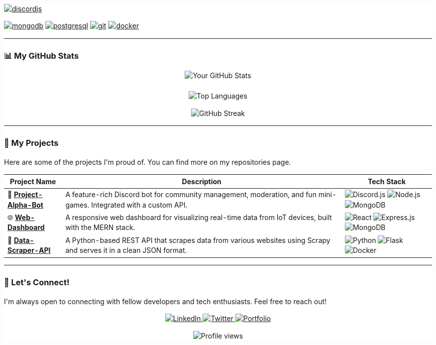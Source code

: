   
  <a href="https://discord.js.org/" target="_blank" rel="noreferrer"><img src="https://raw.githubusercontent.com/devicons/devicon/master/icons/discordjs/discordjs-original-wordmark.svg" alt="discordjs" width="50" height="50"/></a>

  
  <a href="https://www.mongodb.com/" target="_blank" rel="noreferrer"><img src="https://raw.githubusercontent.com/devicons/devicon/master/icons/mongodb/mongodb-original-wordmark.svg" alt="mongodb" width="50" height="50"/></a>
  <a href="https://www.postgresql.org" target="_blank" rel="noreferrer"><img src="https://raw.githubusercontent.com/devicons/devicon/master/icons/postgresql/postgresql-original-wordmark.svg" alt="postgresql" width="50" height="50"/></a>
  <a href="https://git-scm.com/" target="_blank" rel="noreferrer"><img src="https://www.vectorlogo.zone/logos/git-scm/git-scm-icon.svg" alt="git" width="50" height="50"/></a>
  <a href="https://www.docker.com/" target="_blank" rel="noreferrer"><img src="https://raw.githubusercontent.com/devicons/devicon/master/icons/docker/docker-original-wordmark.svg" alt="docker" width="50" height="50"/></a>
</p>

---

### 📊 My GitHub Stats


<p align="center">
  <img align="center" src="https://github-readme-stats.vercel.app/api?username=YOUR_USERNAME&show_icons=true&locale=en&theme=tokyonight&count_private=true" alt="Your GitHub Stats" />
  <br/><br/>
  <img align="center" src="https://github-readme-stats.vercel.app/api/top-langs?username=YOUR_USERNAME&layout=compact&langs_count=8&theme=tokyonight" alt="Top Languages" />
</p>


<p align="center">
  <img src="https://github-readme-streak-stats.herokuapp.com/?user=YOUR_USERNAME&theme=tokyonight" alt="GitHub Streak" />
</p>

---

### 🚀 My Projects

Here are some of the projects I'm proud of. You can find more on my repositories page.

| Project Name                                      | Description                                                                                               | Tech Stack                                                                                                                              |
| ------------------------------------------------- | --------------------------------------------------------------------------------------------------------- | --------------------------------------------------------------------------------------------------------------------------------------- |
| 🤖 **[Project-Alpha-Bot](https://github.com/YOUR_USERNAME/Project-Alpha-Bot)** | A feature-rich Discord bot for community management, moderation, and fun mini-games. Integrated with a custom API. | ![Discord.js](https://img.shields.io/badge/Discord.js-5865F2?style=for-the-badge&logo=discord&logoColor=white) ![Node.js](https://img.shields.io/badge/Node.js-339933?style=for-the-badge&logo=nodedotjs&logoColor=white) ![MongoDB](https://img.shields.io/badge/MongoDB-47A248?style=for-the-badge&logo=mongodb&logoColor=white) |
| 🌐 **[Web-Dashboard](https://github.com/YOUR_USERNAME/Web-Dashboard)**     | A responsive web dashboard for visualizing real-time data from IoT devices, built with the MERN stack.              | ![React](https://img.shields.io/badge/React-61DAFB?style=for-the-badge&logo=react&logoColor=black) ![Express.js](https://img.shields.io/badge/Express.js-000000?style=for-the-badge&logo=express&logoColor=white) ![MongoDB](https://img.shields.io/badge/MongoDB-47A248?style=for-the-badge&logo=mongodb&logoColor=white) |
| 🐍 **[Data-Scraper-API](https://github.com/YOUR_USERNAME/Data-Scraper-API)** | A Python-based REST API that scrapes data from various websites using Scrapy and serves it in a clean JSON format.    | ![Python](https://img.shields.io/badge/Python-3776AB?style=for-the-badge&logo=python&logoColor=white) ![Flask](https://img.shields.io/badge/Flask-000000?style=for-the-badge&logo=flask&logoColor=white) ![Docker](https://img.shields.io/badge/Docker-2496ED?style=for-the-badge&logo=docker&logoColor=white) |

---

### 🤝 Let's Connect!

I'm always open to connecting with fellow developers and tech enthusiasts. Feel free to reach out!

<p align="center">
  <a href="https://linkedin.com/in/YOUR_LINKEDIN_PROFILE" target="_blank">
    <img src="https://img.shields.io/badge/LinkedIn-0077B5?style=for-the-badge&logo=linkedin&logoColor=white" alt="LinkedIn"/>
  </a>
  <a href="https://twitter.com/YOUR_TWITTER_HANDLE" target="_blank">
    <img src="https://img.shields.io/badge/Twitter-1DA1F2?style=for-the-badge&logo=twitter&logoColor=white" alt="Twitter"/>
  </a>
  <a href="https://your-portfolio-website.com" target="_blank">
    <img src="https://img.shields.io/badge/Portfolio-FF5722?style=for-the-badge&logo=domain&logoColor=white" alt="Portfolio"/>
  </a>
</p>

<p align="center">
  <img src="https://komarev.com/ghpvc/?username=YOUR_USERNAME&label=Profile%20views&color=0e75b6&style=flat" alt="Profile views" />
</p>
